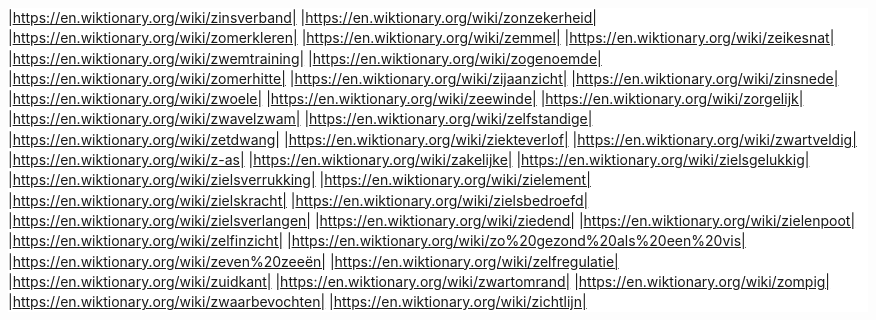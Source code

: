 |https://en.wiktionary.org/wiki/zinsverband|
|https://en.wiktionary.org/wiki/zonzekerheid|
|https://en.wiktionary.org/wiki/zomerkleren|
|https://en.wiktionary.org/wiki/zemmel|
|https://en.wiktionary.org/wiki/zeikesnat|
|https://en.wiktionary.org/wiki/zwemtraining|
|https://en.wiktionary.org/wiki/zogenoemde|
|https://en.wiktionary.org/wiki/zomerhitte|
|https://en.wiktionary.org/wiki/zijaanzicht|
|https://en.wiktionary.org/wiki/zinsnede|
|https://en.wiktionary.org/wiki/zwoele|
|https://en.wiktionary.org/wiki/zeewinde|
|https://en.wiktionary.org/wiki/zorgelijk|
|https://en.wiktionary.org/wiki/zwavelzwam|
|https://en.wiktionary.org/wiki/zelfstandige|
|https://en.wiktionary.org/wiki/zetdwang|
|https://en.wiktionary.org/wiki/ziekteverlof|
|https://en.wiktionary.org/wiki/zwartveldig|
|https://en.wiktionary.org/wiki/z-as|
|https://en.wiktionary.org/wiki/zakelijke|
|https://en.wiktionary.org/wiki/zielsgelukkig|
|https://en.wiktionary.org/wiki/zielsverrukking|
|https://en.wiktionary.org/wiki/zielement|
|https://en.wiktionary.org/wiki/zielskracht|
|https://en.wiktionary.org/wiki/zielsbedroefd|
|https://en.wiktionary.org/wiki/zielsverlangen|
|https://en.wiktionary.org/wiki/ziedend|
|https://en.wiktionary.org/wiki/zielenpoot|
|https://en.wiktionary.org/wiki/zelfinzicht|
|https://en.wiktionary.org/wiki/zo%20gezond%20als%20een%20vis|
|https://en.wiktionary.org/wiki/zeven%20zeeën|
|https://en.wiktionary.org/wiki/zelfregulatie|
|https://en.wiktionary.org/wiki/zuidkant|
|https://en.wiktionary.org/wiki/zwartomrand|
|https://en.wiktionary.org/wiki/zompig|
|https://en.wiktionary.org/wiki/zwaarbevochten|
|https://en.wiktionary.org/wiki/zichtlijn|
